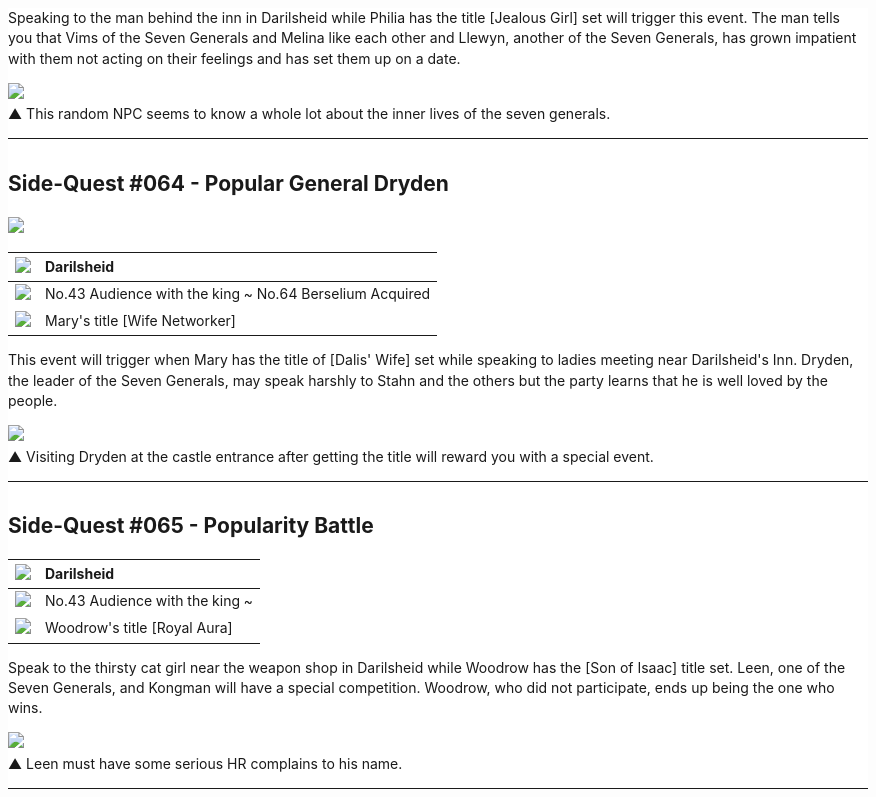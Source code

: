 Speaking to the man behind the inn in Darilsheid while Philia has the title [Jealous Girl] set will trigger this event. The man tells you that Vims of the Seven Generals and Melina like each other and Llewyn, another of the Seven Generals, has grown impatient with them not acting on their feelings and has set them up on a date.   



![](stahn-guide/sub063_1.png)  
▲ This random NPC seems to know a whole lot about the inner lives of the seven generals.

---

## Side-Quest #064 - Popular General Dryden

![](https://img.shields.io/badge/-Missable-informational?style=for-the-badge&color=red)   

|![](https://img.shields.io/badge/-Location-informational?style=for-the-badge&color=lightgray) | Darilsheid   |
| :--------------------------------------------------------------------------------------- | :------------------ |
| ![](https://img.shields.io/badge/-Timeline-informational?style=for-the-badge&color=lightgray) | No.43 Audience with the king ~ No.64 Berselium Acquired    |
| ![](https://img.shields.io/badge/-Reward-informational?style=for-the-badge&color=lightgray)   | Mary's title [Wife Networker]    |

This event will trigger when Mary has the title of [Dalis' Wife] set while speaking to ladies meeting near Darilsheid's Inn. Dryden, the leader of the Seven Generals, may speak harshly to Stahn and the others but the party learns that he is well loved by the people.



![](stahn-guide/sub064_1.png)  
▲ Visiting Dryden at the castle entrance after getting the title will reward you with a special event.

---

## Side-Quest #065 - Popularity Battle

  

|![](https://img.shields.io/badge/-Location-informational?style=for-the-badge&color=lightgray) | Darilsheid   |
| :--------------------------------------------------------------------------------------- | :------------------ |
| ![](https://img.shields.io/badge/-Timeline-informational?style=for-the-badge&color=lightgray) | No.43 Audience with the king ~    |
| ![](https://img.shields.io/badge/-Reward-informational?style=for-the-badge&color=lightgray)   | Woodrow's title [Royal Aura]    |

Speak to the thirsty cat girl near the weapon shop in Darilsheid while Woodrow has the [Son of Isaac] title set. Leen, one of the Seven Generals, and Kongman will have a special competition. Woodrow, who did not participate, ends up being the one who wins. 



![](stahn-guide/sub065_1.png)  
▲ Leen must have some serious HR complains to his name.

---
